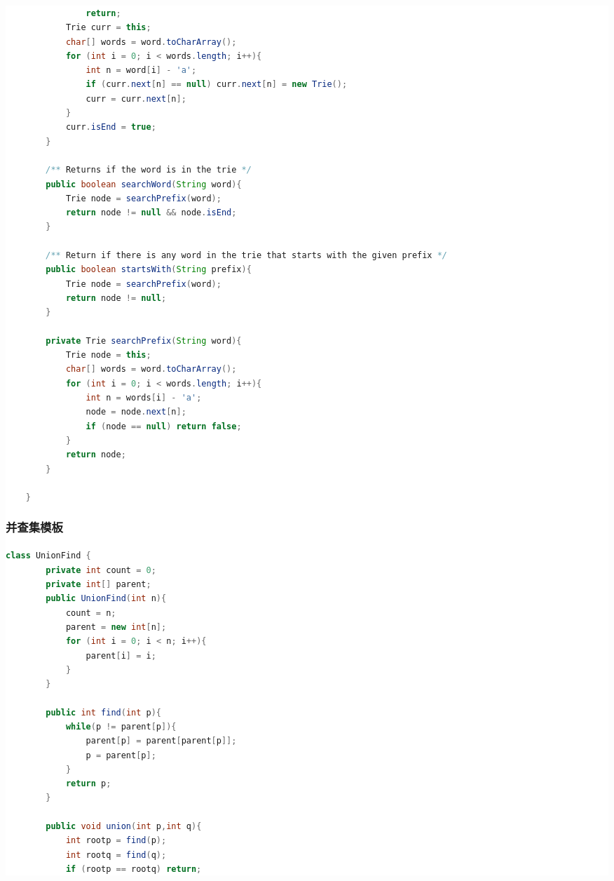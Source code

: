 ```java
				return;
			Trie curr = this;
			char[] words = word.toCharArray();
			for (int i = 0; i < words.length; i++){
				int n = word[i] - 'a';
				if (curr.next[n] == null) curr.next[n] = new Trie();
				curr = curr.next[n];
			}
			curr.isEnd = true;
		}

		/** Returns if the word is in the trie */
		public boolean searchWord(String word){
			Trie node = searchPrefix(word);
			return node != null && node.isEnd;
		}

		/** Return if there is any word in the trie that starts with the given prefix */
		public boolean startsWith(String prefix){
			Trie node = searchPrefix(word);
			return node != null;
		}
		
		private Trie searchPrefix(String word){
			Trie node = this;
			char[] words = word.toCharArray();
			for (int i = 0; i < words.length; i++){
				int n = words[i] - 'a';
				node = node.next[n];
				if (node == null) return false;
			}
			return node;
		}

	}
```

### 并查集模板

```java
class UnionFind {
		private int count = 0;
		private int[] parent;
		public UnionFind(int n){
			count = n;
			parent = new int[n];
			for (int i = 0; i < n; i++){
				parent[i] = i;
			}
		}
		
		public int find(int p){
			while(p != parent[p]){
				parent[p] = parent[parent[p]];
				p = parent[p];
			}
			return p;
		}

		public void union(int p,int q){
			int rootp = find(p);
			int rootq = find(q);
			if (rootp == rootq) return;
```